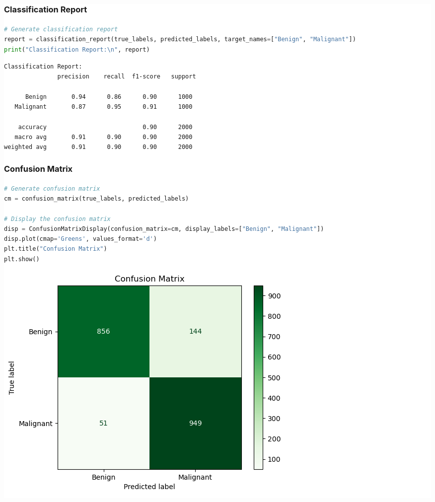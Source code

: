 
### Classification Report


```python
# Generate classification report
report = classification_report(true_labels, predicted_labels, target_names=["Benign", "Malignant"])
print("Classification Report:\n", report)
```

    Classification Report:
                   precision    recall  f1-score   support
    
          Benign       0.94      0.86      0.90      1000
       Malignant       0.87      0.95      0.91      1000
    
        accuracy                           0.90      2000
       macro avg       0.91      0.90      0.90      2000
    weighted avg       0.91      0.90      0.90      2000
    
    

### Confusion Matrix


```python
# Generate confusion matrix
cm = confusion_matrix(true_labels, predicted_labels)

# Display the confusion matrix
disp = ConfusionMatrixDisplay(confusion_matrix=cm, display_labels=["Benign", "Malignant"])
disp.plot(cmap='Greens', values_format='d')
plt.title("Confusion Matrix")
plt.show()
```


    
![png](pngs/output_62_0.png)
    